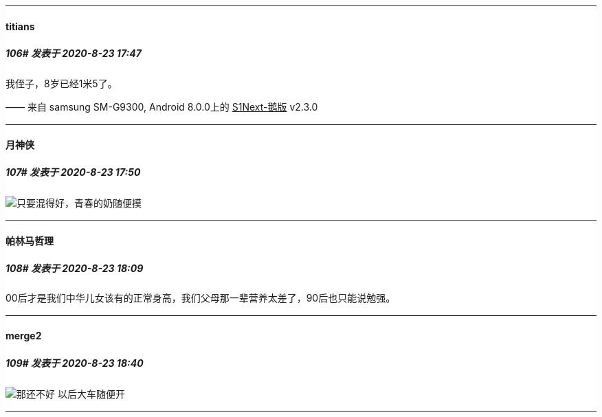 


*****

####  titians  
##### 106#       发表于 2020-8-23 17:47




我侄子，8岁已经1米5了。

—— 来自 samsung SM-G9300, Android 8.0.0上的 [S1Next-鹅版](https://github.com/ykrank/S1-Next/releases) v2.3.0







*****

####  月神侠  
##### 107#       发表于 2020-8-23 17:50



<img src="https://static.saraba1st.com/image/smiley/face2017/037.png" referrerpolicy="no-referrer">只要混得好，青春的奶随便摸







*****

####  帕林马哲理  
##### 108#       发表于 2020-8-23 18:09




00后才是我们中华儿女该有的正常身高，我们父母那一辈营养太差了，90后也只能说勉强。







*****

####  merge2  
##### 109#       发表于 2020-8-23 18:40



<img src="https://static.saraba1st.com/image/smiley/face2017/067.png" referrerpolicy="no-referrer">那还不好 以后大车随便开







*****
